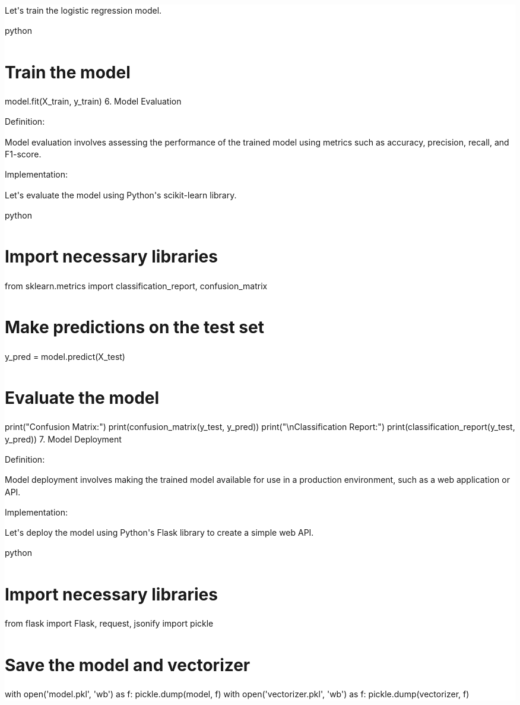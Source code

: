 Let's train the logistic regression model.

python

# Train the model
model.fit(X_train, y_train)
6. Model Evaluation

Definition:

Model evaluation involves assessing the performance of the trained model using metrics such as accuracy, precision, recall, and F1-score.

Implementation:

Let's evaluate the model using Python's scikit-learn library.

python

# Import necessary libraries
from sklearn.metrics import classification_report, confusion_matrix

# Make predictions on the test set
y_pred = model.predict(X_test)

# Evaluate the model
print("Confusion Matrix:")
print(confusion_matrix(y_test, y_pred))
print("\nClassification Report:")
print(classification_report(y_test, y_pred))
7. Model Deployment

Definition:

Model deployment involves making the trained model available for use in a production environment, such as a web application or API.

Implementation:

Let's deploy the model using Python's Flask library to create a simple web API.

python

# Import necessary libraries
from flask import Flask, request, jsonify
import pickle

# Save the model and vectorizer
with open('model.pkl', 'wb') as f:
    pickle.dump(model, f)
with open('vectorizer.pkl', 'wb') as f:
    pickle.dump(vectorizer, f)
